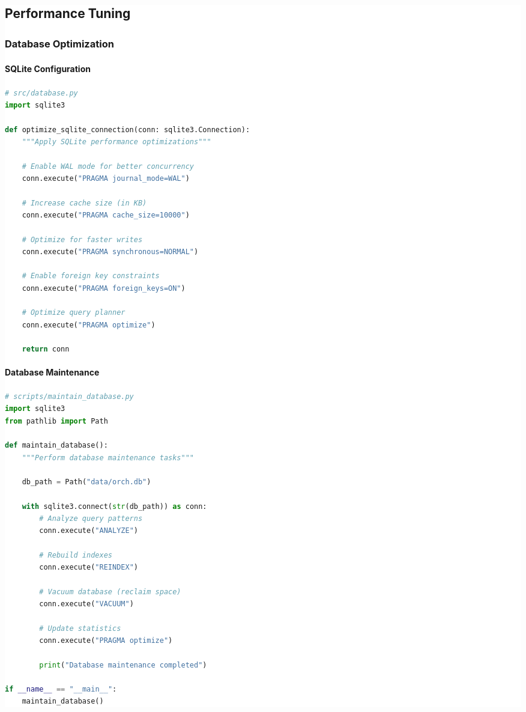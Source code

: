 ## Performance Tuning

### Database Optimization

#### SQLite Configuration

```python
# src/database.py
import sqlite3

def optimize_sqlite_connection(conn: sqlite3.Connection):
    """Apply SQLite performance optimizations"""
    
    # Enable WAL mode for better concurrency
    conn.execute("PRAGMA journal_mode=WAL")
    
    # Increase cache size (in KB)
    conn.execute("PRAGMA cache_size=10000")
    
    # Optimize for faster writes
    conn.execute("PRAGMA synchronous=NORMAL")
    
    # Enable foreign key constraints
    conn.execute("PRAGMA foreign_keys=ON")
    
    # Optimize query planner
    conn.execute("PRAGMA optimize")
    
    return conn
```

#### Database Maintenance

```python
# scripts/maintain_database.py
import sqlite3
from pathlib import Path

def maintain_database():
    """Perform database maintenance tasks"""
    
    db_path = Path("data/orch.db")
    
    with sqlite3.connect(str(db_path)) as conn:
        # Analyze query patterns
        conn.execute("ANALYZE")
        
        # Rebuild indexes
        conn.execute("REINDEX")
        
        # Vacuum database (reclaim space)
        conn.execute("VACUUM")
        
        # Update statistics
        conn.execute("PRAGMA optimize")
        
        print("Database maintenance completed")

if __name__ == "__main__":
    maintain_database()
```
